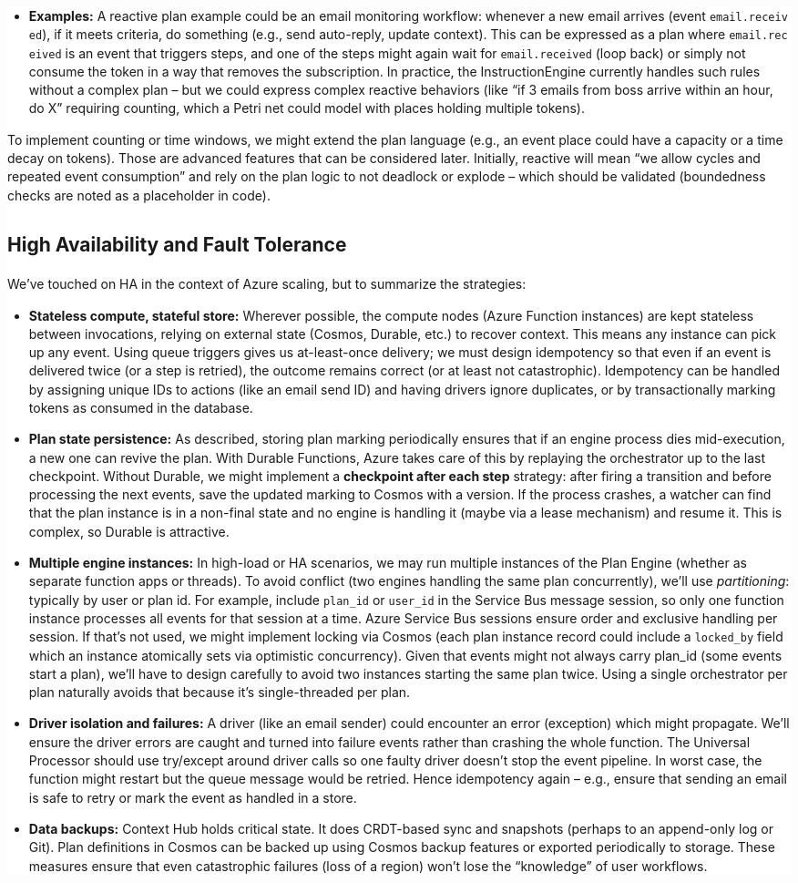 * **Examples:** A reactive plan example could be an email monitoring workflow: whenever a new email arrives (event `email.received`), if it meets criteria, do something (e.g., send auto-reply, update context). This can be expressed as a plan where `email.received` is an event that triggers steps, and one of the steps might again wait for `email.received` (loop back) or simply not consume the token in a way that removes the subscription. In practice, the InstructionEngine currently handles such rules without a complex plan – but we could express complex reactive behaviors (like “if 3 emails from boss arrive within an hour, do X” requiring counting, which a Petri net could model with places holding multiple tokens).

To implement counting or time windows, we might extend the plan language (e.g., an event place could have a capacity or a time decay on tokens). Those are advanced features that can be considered later. Initially, reactive will mean “we allow cycles and repeated event consumption” and rely on the plan logic to not deadlock or explode – which should be validated (boundedness checks are noted as a placeholder in code).

## High Availability and Fault Tolerance

We’ve touched on HA in the context of Azure scaling, but to summarize the strategies:

* **Stateless compute, stateful store:** Wherever possible, the compute nodes (Azure Function instances) are kept stateless between invocations, relying on external state (Cosmos, Durable, etc.) to recover context. This means any instance can pick up any event. Using queue triggers gives us at-least-once delivery; we must design idempotency so that even if an event is delivered twice (or a step is retried), the outcome remains correct (or at least not catastrophic). Idempotency can be handled by assigning unique IDs to actions (like an email send ID) and having drivers ignore duplicates, or by transactionally marking tokens as consumed in the database.

* **Plan state persistence:** As described, storing plan marking periodically ensures that if an engine process dies mid-execution, a new one can revive the plan. With Durable Functions, Azure takes care of this by replaying the orchestrator up to the last checkpoint. Without Durable, we might implement a **checkpoint after each step** strategy: after firing a transition and before processing the next events, save the updated marking to Cosmos with a version. If the process crashes, a watcher can find that the plan instance is in a non-final state and no engine is handling it (maybe via a lease mechanism) and resume it. This is complex, so Durable is attractive.

* **Multiple engine instances:** In high-load or HA scenarios, we may run multiple instances of the Plan Engine (whether as separate function apps or threads). To avoid conflict (two engines handling the same plan concurrently), we’ll use *partitioning*: typically by user or plan id. For example, include `plan_id` or `user_id` in the Service Bus message session, so only one function instance processes all events for that session at a time. Azure Service Bus sessions ensure order and exclusive handling per session. If that’s not used, we might implement locking via Cosmos (each plan instance record could include a `locked_by` field which an instance atomically sets via optimistic concurrency). Given that events might not always carry plan\_id (some events start a plan), we’ll have to design carefully to avoid two instances starting the same plan twice. Using a single orchestrator per plan naturally avoids that because it’s single-threaded per plan.

* **Driver isolation and failures:** A driver (like an email sender) could encounter an error (exception) which might propagate. We’ll ensure the driver errors are caught and turned into failure events rather than crashing the whole function. The Universal Processor should use try/except around driver calls so one faulty driver doesn’t stop the event pipeline. In worst case, the function might restart but the queue message would be retried. Hence idempotency again – e.g., ensure that sending an email is safe to retry or mark the event as handled in a store.

* **Data backups:** Context Hub holds critical state. It does CRDT-based sync and snapshots (perhaps to an append-only log or Git). Plan definitions in Cosmos can be backed up using Cosmos backup features or exported periodically to storage. These measures ensure that even catastrophic failures (loss of a region) won’t lose the “knowledge” of user workflows.
